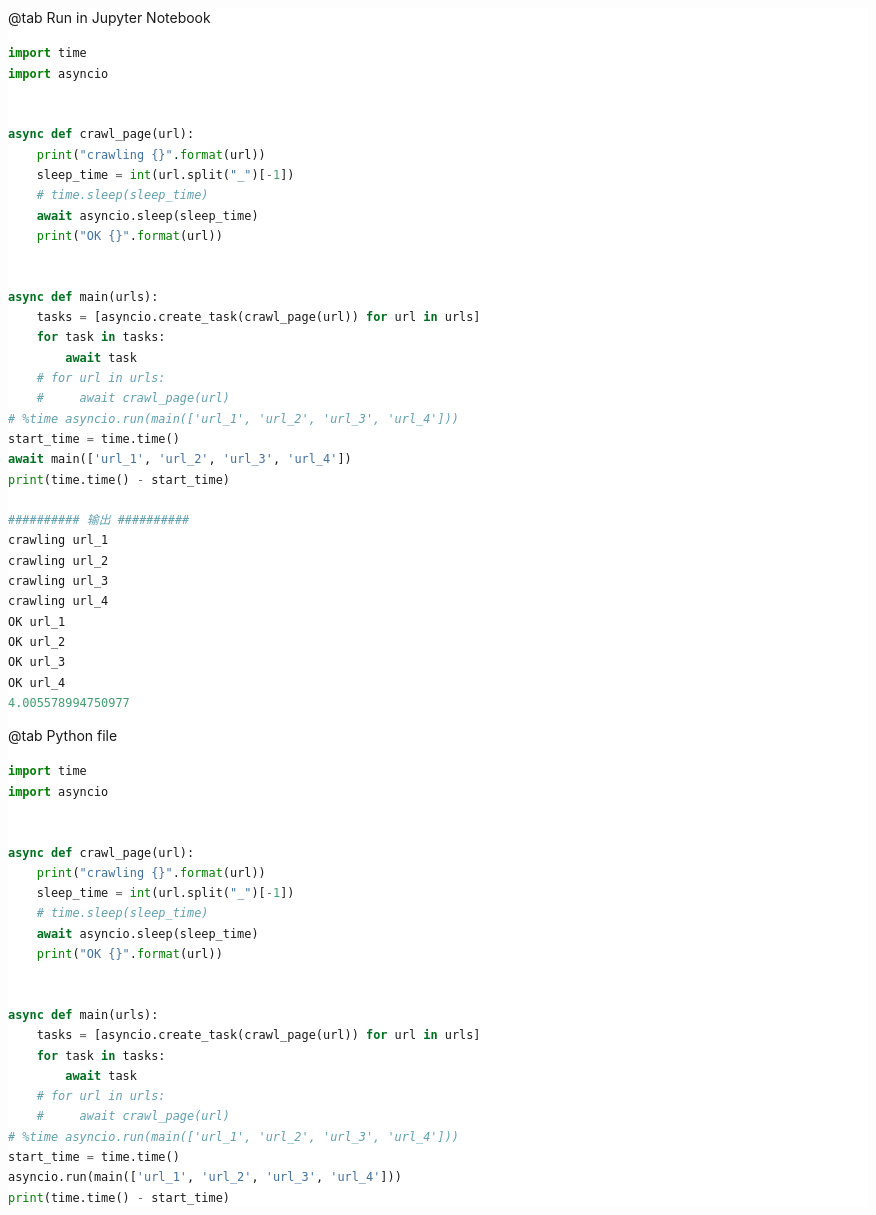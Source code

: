 @tab Run in Jupyter Notebook

```python {20-22}
import time
import asyncio


async def crawl_page(url):
    print("crawling {}".format(url))
    sleep_time = int(url.split("_")[-1])
    # time.sleep(sleep_time)
    await asyncio.sleep(sleep_time)
    print("OK {}".format(url))


async def main(urls):
    tasks = [asyncio.create_task(crawl_page(url)) for url in urls]
    for task in tasks:
        await task
    # for url in urls:
    #     await crawl_page(url)
# %time asyncio.run(main(['url_1', 'url_2', 'url_3', 'url_4']))
start_time = time.time()
await main(['url_1', 'url_2', 'url_3', 'url_4'])
print(time.time() - start_time)

########## 输出 ##########
crawling url_1
crawling url_2
crawling url_3
crawling url_4
OK url_1
OK url_2
OK url_3
OK url_4
4.005578994750977
```

@tab Python file

```python {20-22}
import time
import asyncio


async def crawl_page(url):
    print("crawling {}".format(url))
    sleep_time = int(url.split("_")[-1])
    # time.sleep(sleep_time)
    await asyncio.sleep(sleep_time)
    print("OK {}".format(url))


async def main(urls):
    tasks = [asyncio.create_task(crawl_page(url)) for url in urls]
    for task in tasks:
        await task
    # for url in urls:
    #     await crawl_page(url)
# %time asyncio.run(main(['url_1', 'url_2', 'url_3', 'url_4']))
start_time = time.time()
asyncio.run(main(['url_1', 'url_2', 'url_3', 'url_4']))
print(time.time() - start_time)
```

